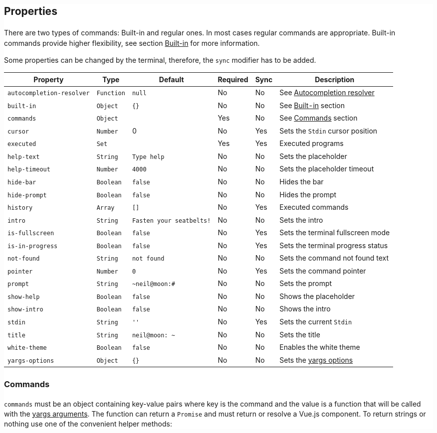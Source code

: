 ## Properties

There are two types of commands: Built-in and regular ones. In most cases regular commands are appropriate. Built-in commands provide higher flexibility, see section [Built-in](#built-in) for more information. 

Some properties can be changed by the terminal, therefore, the `sync` modifier has to be added.

| Property                  | Type       | Default                  | Required | Sync | Description                                                                                               |
|---------------------------|------------|--------------------------|----------|------|-----------------------------------------------------------------------------------------------------------|
| `autocompletion-resolver` | `Function` | `null`                   | No       | No   | See [Autocompletion resolver](#autocompletion-resolver) |
| `built-in`                | `Object`   | `{}`                     | No       | No   | See [Built-in](#built-in) section                                                                         |
| `commands`                | `Object`   |                          | Yes      | No   | See [Commands](#commands) section                                                                         |
| `cursor`                  | `Number`   | 0                        | No       | Yes  | Sets the `Stdin` cursor position                                                                          |
| `executed`                | `Set`      |                          | Yes      | Yes  | Executed programs                                                                                         |
| `help-text`               | `String`   | `Type help`              | No       | No   | Sets the placeholder                                                                                      |
| `help-timeout`            | `Number`   | `4000`                   | No       | No   | Sets the placeholder timeout                                                                              |
| `hide-bar`                | `Boolean`  | `false`                  | No       | No   | Hides the bar                                                                                             |
| `hide-prompt`             | `Boolean`  | `false`                  | No       | No   | Hides the prompt                                                                                          |
| `history`                 | `Array`    | `[]`                     | No       | Yes  | Executed commands                                                                                         |
| `intro`                   | `String`   | `Fasten your seatbelts!` | No       | No   | Sets the intro                                                                                            |
| `is-fullscreen`           | `Boolean`  | `false`                  | No       | Yes  | Sets the terminal fullscreen mode                                                                         |
| `is-in-progress`          | `Boolean`  | `false`                  | No       | Yes  | Sets the terminal progress status                                                                         |
| `not-found`               | `String`   | `not found`              | No       | No   | Sets the command not found text                                                                           |
| `pointer`                 | `Number`   | `0`                      | No       | Yes  | Sets the command pointer                                                                                  |
| `prompt`                  | `String`   | `~neil@moon:#`           | No       | No   | Sets the prompt                                                                                           |
| `show-help`               | `Boolean`  | `false`                  | No       | No   | Shows the placeholder                                                                                     |
| `show-intro`              | `Boolean`  | `false`                  | No       | No   | Shows the intro                                                                                           |
| `stdin`                   | `String`   | `''`                     | No       | Yes  | Sets the current `Stdin`                                                                                           |
| `title`                   | `String`   | `neil@moon: ~`           | No       | No   | Sets the title                                                                                            |
| `white-theme`             | `Boolean`  | `false`                  | No       | No   | Enables the white theme                                                                                   |
| `yargs-options`           | `Object`   | `{}`                     | No       | No   | Sets the [yargs options](https://github.com/yargs/yargs-parser#readme)                                    |

### Commands

`commands` must be an object containing key-value pairs where key is the command and the value is a function that will be called with the [yargs arguments](https://github.com/yargs/yargs-parser#readme). The function can return a `Promise` and must return or resolve a Vue.js component. To return strings or nothing use one of the convenient helper methods:
